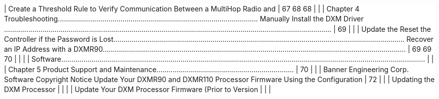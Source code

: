| Create a Threshold Rule to Verify Communication Between a MultiHop Radio and                                                                                                                                                                                                                                                                                                                                         | 67 68 68                                                                                                                                                                                                                       |                                                                                  |
| Chapter 4 Troubleshooting................................................................................................... Manually Install the DXM Driver ..................................................................................................................................................................                                                                                      | 69                                                                                                                                                                                                                             |                                                                                  |
| Update the Reset the Controller if the Password is Lost................................................................................................................................................ Recover an IP Address with a DXMR90......................................................................................................................................................                    | 69 69 70                                                                                                                                                                                                                       |                                                                                  |
|                                                                                                                                                                                                                                                                                                                                                                                                                      | Software....................................................................................................................................................................................                                   |                                                                                  |
| Chapter 5 Product Support and Maintenance....................................................................                                                                                                                                                                                                                                                                                                        | 70                                                                                                                                                                                                                             |                                                                                  |
| Banner Engineering Corp. Software Copyright Notice Update Your DXMR90 and DXMR110 Processor Firmware Using the Configuration                                                                                                                                                                                                                                                                                         | 72                                                                                                                                                                                                                             |                                                                                  |
| Updating the DXM Processor                                                                                                                                                                                                                                                                                                                                                                                           |                                                                                                                                                                                                                                |                                                                                  |
| Update Your DXM Processor Firmware (Prior to Version                                                                                                                                                                                                                                                                                                                                                                 |                                                                                                                                                                                                                                |                                                                                  |
